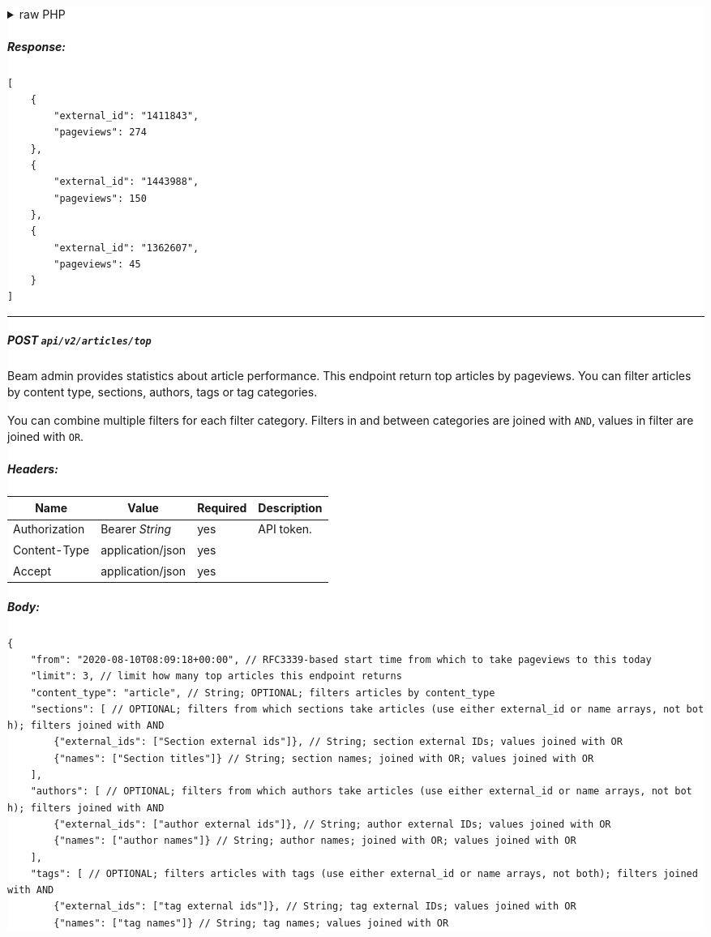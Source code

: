 <details><summary>raw PHP</summary></details>

##### *Response:*

```json5
[
    {
        "external_id": "1411843",
        "pageviews": 274
    },
    {
        "external_id": "1443988",
        "pageviews": 150
    },
    {
        "external_id": "1362607",
        "pageviews": 45
    }
]
```

---

##### POST `api/v2/articles/top`

Beam admin provides statistics about article performance. This endpoint return top articles by pageviews.
You can filter articles by content type, sections, authors, tags or tag categories.

You can combine multiple filters for each filter category. Filters in and between categories are joined with `AND`, values in filter are joined with `OR`.

##### *Headers:*

| Name | Value | Required | Description |
| --- |---| --- | --- |
| Authorization | Bearer *String* | yes | API token. |
| Content-Type | application/json | yes |  |
| Accept | application/json | yes |  |

##### *Body:*

```json5
{
	"from": "2020-08-10T08:09:18+00:00", // RFC3339-based start time from which to take pageviews to this today 
	"limit": 3, // limit how many top articles this endpoint returns
	"content_type": "article", // String; OPTIONAL; filters articles by content_type
	"sections": [ // OPTIONAL; filters from which sections take articles (use either external_id or name arrays, not both); filters joined with AND
		{"external_ids": ["Section external ids"]}, // String; section external IDs; values joined with OR
		{"names": ["Section titles"]} // String; section names; joined with OR; values joined with OR
	],
	"authors": [ // OPTIONAL; filters from which authors take articles (use either external_id or name arrays, not both); filters joined with AND
		{"external_ids": ["author external ids"]}, // String; author external IDs; values joined with OR
		{"names": ["author names"]} // String; author names; joined with OR; values joined with OR
	],
	"tags": [ // OPTIONAL; filters articles with tags (use either external_id or name arrays, not both); filters joined with AND
		{"external_ids": ["tag external ids"]}, // String; tag external IDs; values joined with OR
		{"names": ["tag names"]} // String; tag names; values joined with OR
```
